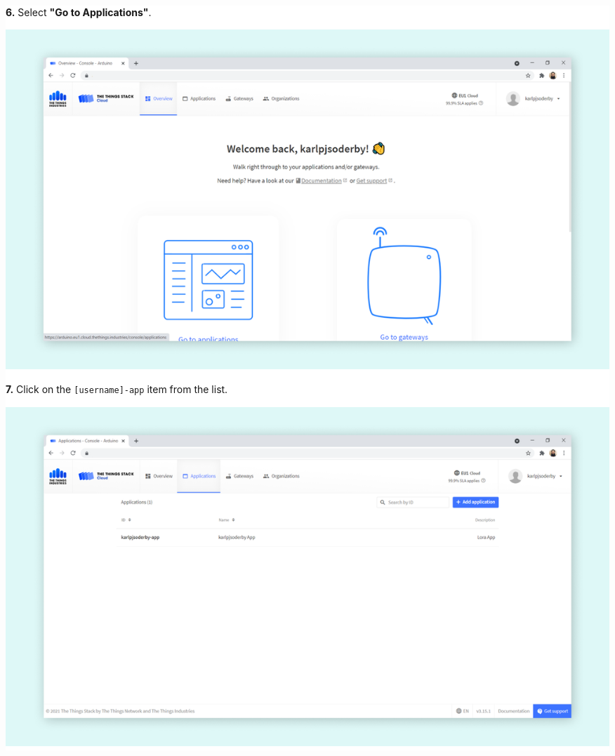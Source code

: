 **6.** Select **"Go to Applications"**.
  
![Go to Applications.](assets/cloud-lora-img-13.png )
  
**7.** Click on the `[username]-app` item from the list.
  
![Click on the app.](assets/cloud-lora-img-14.png )
  